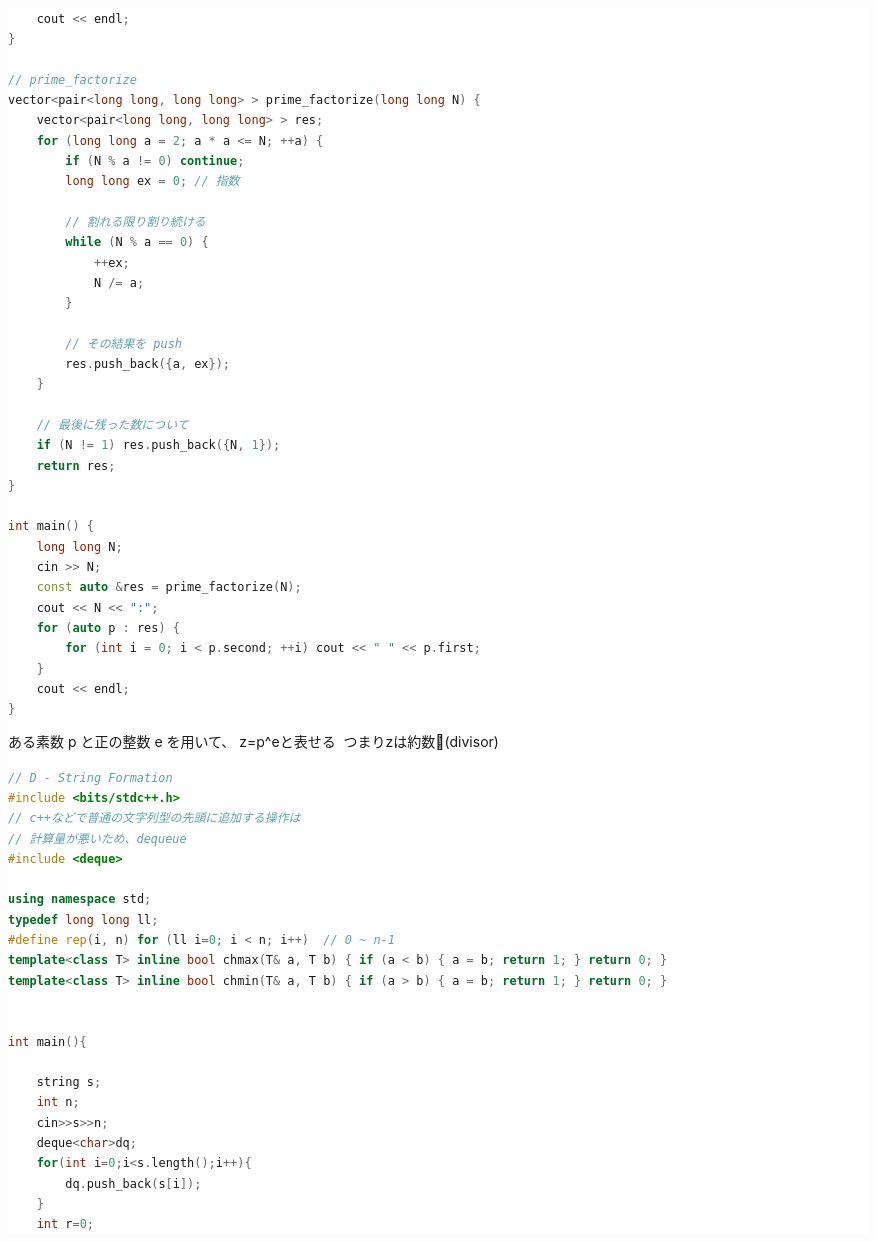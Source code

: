 ```cpp
    cout << endl;
}

// prime_factorize
vector<pair<long long, long long> > prime_factorize(long long N) {
    vector<pair<long long, long long> > res;
    for (long long a = 2; a * a <= N; ++a) {
        if (N % a != 0) continue;
        long long ex = 0; // 指数

        // 割れる限り割り続ける
        while (N % a == 0) {
            ++ex;
            N /= a;
        }

        // その結果を push
        res.push_back({a, ex});
    }

    // 最後に残った数について
    if (N != 1) res.push_back({N, 1});
    return res;
}

int main() {
    long long N;
    cin >> N;
    const auto &res = prime_factorize(N);
    cout << N << ":";
    for (auto p : res) {
        for (int i = 0; i < p.second; ++i) cout << " " << p.first;
    }
    cout << endl;
}
```

ある素数 p と正の整数 e を用いて、 z=p^eと表せる  つまりzは約数(divisor)



```cpp
// D - String Formation
#include <bits/stdc++.h>
// c++などで普通の文字列型の先頭に追加する操作は
// 計算量が悪いため、dequeue
#include <deque> 
 
using namespace std;
typedef long long ll;
#define rep(i, n) for (ll i=0; i < n; i++)  // 0 ~ n-1
template<class T> inline bool chmax(T& a, T b) { if (a < b) { a = b; return 1; } return 0; }
template<class T> inline bool chmin(T& a, T b) { if (a > b) { a = b; return 1; } return 0; }
 
 
int main(){
 
    string s;
    int n;
    cin>>s>>n;
    deque<char>dq;
    for(int i=0;i<s.length();i++){
        dq.push_back(s[i]);
    }
    int r=0;
```